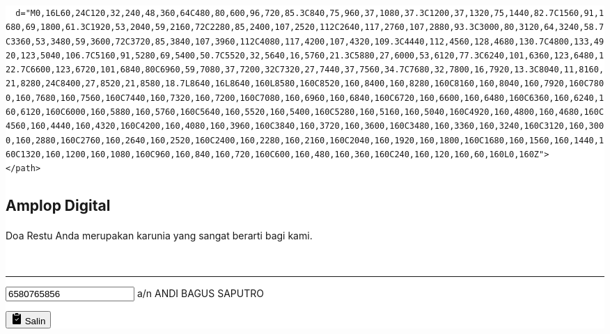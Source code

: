       d="M0,16L60,24C120,32,240,48,360,64C480,80,600,96,720,85.3C840,75,960,37,1080,37.3C1200,37,1320,75,1440,82.7C1560,91,1680,69,1800,61.3C1920,53,2040,59,2160,72C2280,85,2400,107,2520,112C2640,117,2760,107,2880,93.3C3000,80,3120,64,3240,58.7C3360,53,3480,59,3600,72C3720,85,3840,107,3960,112C4080,117,4200,107,4320,109.3C4440,112,4560,128,4680,130.7C4800,133,4920,123,5040,106.7C5160,91,5280,69,5400,50.7C5520,32,5640,16,5760,21.3C5880,27,6000,53,6120,77.3C6240,101,6360,123,6480,122.7C6600,123,6720,101,6840,80C6960,59,7080,37,7200,32C7320,27,7440,37,7560,34.7C7680,32,7800,16,7920,13.3C8040,11,8160,21,8280,24C8400,27,8520,21,8580,18.7L8640,16L8640,160L8580,160C8520,160,8400,160,8280,160C8160,160,8040,160,7920,160C7800,160,7680,160,7560,160C7440,160,7320,160,7200,160C7080,160,6960,160,6840,160C6720,160,6600,160,6480,160C6360,160,6240,160,6120,160C6000,160,5880,160,5760,160C5640,160,5520,160,5400,160C5280,160,5160,160,5040,160C4920,160,4800,160,4680,160C4560,160,4440,160,4320,160C4200,160,4080,160,3960,160C3840,160,3720,160,3600,160C3480,160,3360,160,3240,160C3120,160,3000,160,2880,160C2760,160,2640,160,2520,160C2400,160,2280,160,2160,160C2040,160,1920,160,1800,160C1680,160,1560,160,1440,160C1320,160,1200,160,1080,160C960,160,840,160,720,160C600,160,480,160,360,160C240,160,120,160,60,160L0,160Z">
    </path>
  </svg>
  
  
  <section class="bg-wakwak">
    <div class="container py-5">
      <div class="row text-center justify-content-center">
        <div class="col-12 mb-5" data-aos="zoom-in" data-aos-duration="1300">
          <div class="card bg-berem shadow text-white mb-2 w-75 p-2 mx-auto">
            <h1 class="font-dancing fs-40">Amplop Digital</h1>
          </div>
        </div>
        <div class="col-lg-8 col-md-10 col-12 mb-5" data-aos="zoom-in" data-aos-duration="1300" data-aos-delay="500">
          <p class="p-0 m-0">Doa Restu Anda merupakan karunia yang sangat berarti bagi kami.</p>
        </div>
        <div class="col-md-6 mb-3 blur" data-aos="zoom-in" data-aos-duration="1300" data-aos-delay="1000">
          <div class="card bg-fee rounded-3 shadow p-3">
            <img src="img/logobca.png" height="50px" alt="" class="mx-auto" />
            <hr />
            <p><span><input type="text" value="6580765856" class="bg-fee norek" id="rek1" readonly /></span> a/n ANDI BAGUS SAPUTRO</p>
            <div>
              <button class="btn bg-berem text-white btn-outline-secondary rounded-pill" id="salin1">
                <div class="mx-4">
                  <svg xmlns="http://www.w3.org/2000/svg" width="16" height="16" fill="currentColor"
                    class="bi bi-clipboard2-check-fill mb-1" viewBox="0 0 16 16">
                    <path
                      d="M10 .5a.5.5 0 0 0-.5-.5h-3a.5.5 0 0 0-.5.5.5.5 0 0 1-.5.5.5.5 0 0 0-.5.5V2a.5.5 0 0 0 .5.5h5A.5.5 0 0 0 11 2v-.5a.5.5 0 0 0-.5-.5.5.5 0 0 1-.5-.5Z" />
                    <path
                      d="M4.085 1H3.5A1.5 1.5 0 0 0 2 2.5v12A1.5 1.5 0 0 0 3.5 16h9a1.5 1.5 0 0 0 1.5-1.5v-12A1.5 1.5 0 0 0 12.5 1h-.585c.055.156.085.325.085.5V2a1.5 1.5 0 0 1-1.5 1.5h-5A1.5 1.5 0 0 1 4 2v-.5c0-.175.03-.344.085-.5Zm6.769 6.854-3 3a.5.5 0 0 1-.708 0l-1.5-1.5a.5.5 0 1 1 .708-.708L7.5 9.793l2.646-2.647a.5.5 0 0 1 .708.708Z" />
                  </svg>
                  Salin
                </div>
              </button>
            </div>
          </div>
        </div>
      </div>
    </div>
    </div>
  </section>
  